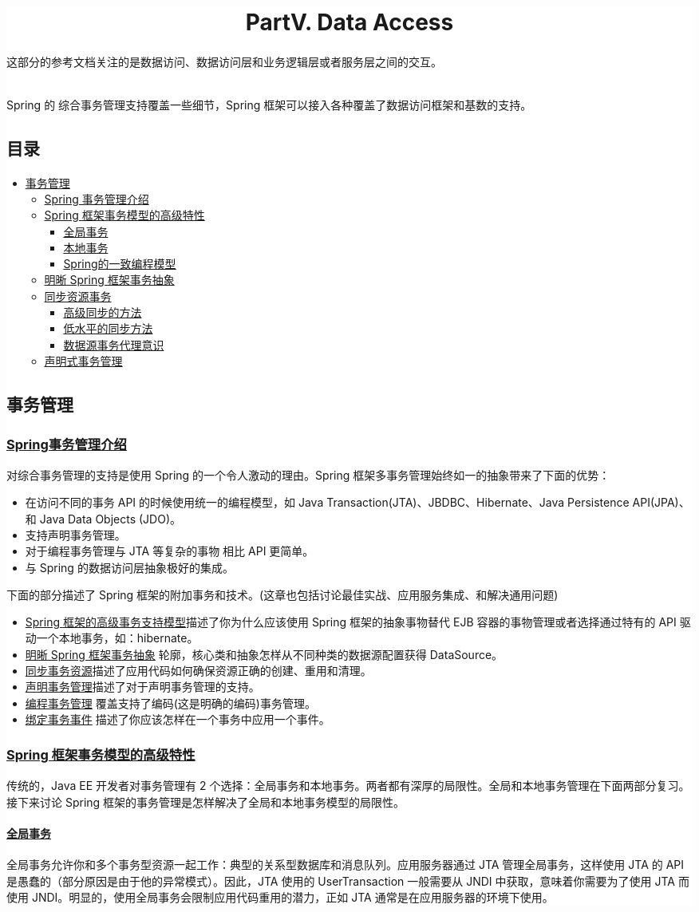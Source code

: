 # <center> PartV. Data Access </center> 

这部分的参考文档关注的是数据访问、数据访问层和业务逻辑层或者服务层之间的交互。<br><br>

Spring 的 综合事务管理支持覆盖一些细节，Spring 框架可以接入各种覆盖了数据访问框架和基数的支持。

## 目录

* [事务管理](#事务管理)
    * [Spring 事务管理介绍](#spring事务管理介绍)
    * [Spring&nbsp;框架事务模型的高级特性]()
        * [全局事务](#全局事务)
        * [本地事务](#本地事务)
        * [Spring的一致编程模型](#spring的一致编程模型)
    * [明晰&nbsp;Spring&nbsp;框架事务抽象](#明晰spring框架事务抽象)
    * [同步资源事务](#同步资源事务)
        * [高级同步的方法](#高级同步的方法)
        * [低水平的同步方法](#低水平的同步方法)
        * [数据源事务代理意识](#数据源事务代理意识)
    * [声明式事务管理](#声明式事务管理)
## 事务管理

### [Spring事务管理介绍]()

对综合事务管理的支持是使用 Spring 的一个令人激动的理由。Spring 框架多事务管理始终如一的抽象带来了下面的优势：
- 在访问不同的事务 API 的时候使用统一的编程模型，如 Java Transaction(JTA)、JBDBC、Hibernate、Java Persistence API(JPA)、和 Java Data Objects (JDO)。
- 支持声明事务管理。
- 对于编程事务管理与 JTA 等复杂的事物 相比 API 更简单。
- 与 Spring 的数据访问层抽象极好的集成。

下面的部分描述了 Spring 框架的附加事务和技术。(这章也包括讨论最佳实战、应用服务集成、和解决通用问题)

- [Spring 框架的高级事务支持模型]()描述了你为什么应该使用 Spring 框架的抽象事物替代 EJB 容器的事物管理或者选择通过特有的 API 驱动一个本地事务，如：hibernate。
- [明晰 Spring 框架事务抽象]() 轮廓，核心类和抽象怎样从不同种类的数据源配置获得 DataSource。
- [同步事务资源]()描述了应用代码如何确保资源正确的创建、重用和清理。
- [声明事务管理]()描述了对于声明事务管理的支持。
- [编程事务管理]() 覆盖支持了编码(这是明确的编码)事务管理。
- [绑定事务事件]() 描述了你应该怎样在一个事务中应用一个事件。

### [Spring&nbsp;框架事务模型的高级特性](#目录)

传统的，Java EE 开发者对事务管理有 2 个选择：全局事务和本地事务。两者都有深厚的局限性。全局和本地事务管理在下面两部分复习。接下来讨论 Spring 框架的事务管理是怎样解决了全局和本地事务模型的局限性。

#### [全局事务](#全局事务)

全局事务允许你和多个事务型资源一起工作：典型的关系型数据库和消息队列。应用服务器通过 JTA 管理全局事务，这样使用 JTA 的 API 是愚蠢的（部分原因是由于他的异常模式）。因此，JTA 使用的 UserTransaction 一般需要从 JNDI 中获取，意味着你需要为了使用 JTA 而使用 JNDI。明显的，使用全局事务会限制应用代码重用的潜力，正如 JTA 通常是在应用服务器的环境下使用。<br>
